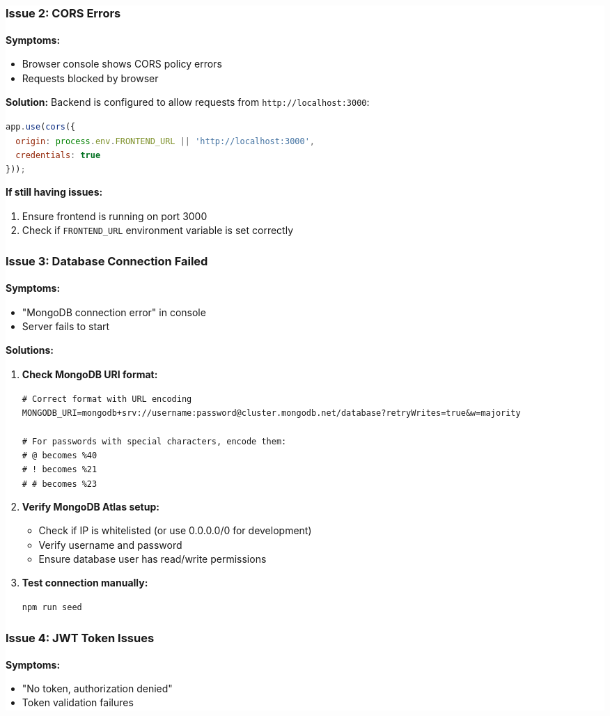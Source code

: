 ### Issue 2: CORS Errors

**Symptoms:**
- Browser console shows CORS policy errors
- Requests blocked by browser

**Solution:**
Backend is configured to allow requests from `http://localhost:3000`:

```javascript
app.use(cors({
  origin: process.env.FRONTEND_URL || 'http://localhost:3000',
  credentials: true
}));
```

**If still having issues:**
1. Ensure frontend is running on port 3000
2. Check if `FRONTEND_URL` environment variable is set correctly

### Issue 3: Database Connection Failed

**Symptoms:**
- "MongoDB connection error" in console
- Server fails to start

**Solutions:**

1. **Check MongoDB URI format:**
   ```env
   # Correct format with URL encoding
   MONGODB_URI=mongodb+srv://username:password@cluster.mongodb.net/database?retryWrites=true&w=majority
   
   # For passwords with special characters, encode them:
   # @ becomes %40
   # ! becomes %21
   # # becomes %23
   ```

2. **Verify MongoDB Atlas setup:**
   - Check if IP is whitelisted (or use 0.0.0.0/0 for development)
   - Verify username and password
   - Ensure database user has read/write permissions

3. **Test connection manually:**
   ```bash
   npm run seed
   ```

### Issue 4: JWT Token Issues

**Symptoms:**
- "No token, authorization denied"
- Token validation failures
